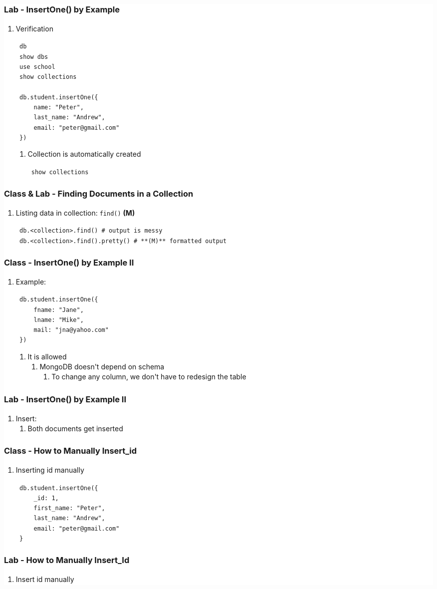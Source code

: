 ### Lab - InsertOne() by Example ###
1. Verification

		db
		show dbs
		use school
		show collections

		db.student.insertOne({
			name: "Peter",
			last_name: "Andrew",
			email: "peter@gmail.com"
		})

	1. Collection is automatically created

			show collections

### Class & Lab - Finding Documents in a Collection ###
1. Listing data in collection: `find()` **(M)**

		db.<collection>.find() # output is messy
		db.<collection>.find().pretty() # **(M)** formatted output

### Class - InsertOne() by Example II ###
1. Example:

		db.student.insertOne({
			fname: "Jane",
			lname: "Mike",
			mail: "jna@yahoo.com"
		})

	1. It is allowed
		1. MongoDB doesn't depend on schema
			1. To change any column, we don't have to redesign the table

### Lab - InsertOne() by Example II ###
1. Insert:
	1. Both documents get inserted

### Class - How to Manually Insert_id ###
1. Inserting id manually

		db.student.insertOne({
			_id: 1,
			first_name: "Peter",
			last_name: "Andrew",
			email: "peter@gmail.com"
		}

### Lab - How to Manually Insert_Id ###
1. Insert id manually
